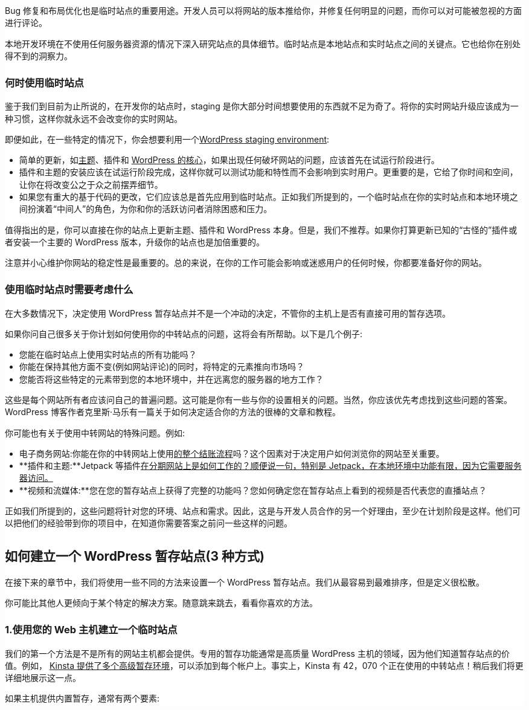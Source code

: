 Bug 修复和布局优化也是临时站点的重要用途。开发人员可以将网站的版本推给你，并修复任何明显的问题，而你可以对可能被忽视的方面进行评论。

本地开发环境在不使用任何服务器资源的情况下深入研究站点的具体细节。临时站点是本地站点和实时站点之间的关键点。它也给你在别处得不到的洞察力。

### 何时使用临时站点

鉴于我们到目前为止所说的，在开发你的站点时，staging 是你大部分时间想要使用的东西就不足为奇了。将你的实时网站升级应该成为一种习惯，这样你就永远不会改变你的实时网站。

即便如此，在一些特定的情况下，你会想要利用一个[WordPress staging environment](https://kinsta.com/help/staging-environment/):

*   简单的更新，如[主题](https://kinsta.com/blog/how-to-update-wordpress-theme/)、插件和 [WordPress 的核心](https://kinsta.com/blog/wordpress-version/)，如果出现任何破坏网站的问题，应该首先在试运行阶段进行。
*   插件和主题的安装应该在试运行阶段完成，这样你就可以测试功能和特性而不会影响到实时用户。更重要的是，它给了你时间和空间，让你在将改变公之于众之前摆弄细节。
*   如果您有重大的基于代码的更改，它们应该总是首先应用到临时站点。正如我们所提到的，一个临时站点在你的实时站点和本地环境之间扮演着“中间人”的角色，为你和你的活跃访问者消除困惑和压力。

值得指出的是，你可以直接在你的站点上更新主题、插件和 WordPress 本身。但是，我们不推荐。如果你打算更新已知的“古怪的”插件或者安装一个主要的 WordPress 版本，升级你的站点也是加倍重要的。

注意并小心维护你网站的稳定性是最重要的。总的来说，在你的工作可能会影响或迷惑用户的任何时候，你都要准备好你的网站。

### 使用临时站点时需要考虑什么

在大多数情况下，决定使用 WordPress 暂存站点并不是一个冲动的决定，不管你的主机上是否有直接可用的暂存选项。

如果你问自己很多关于你计划如何使用你的中转站点的问题，这将会有所帮助。以下是几个例子:

*   您能在临时站点上使用实时站点的所有功能吗？
*   你能在保持其他方面不变(例如网站评论)的同时，将特定的元素推向市场吗？
*   您能否将这些特定的元素带到您的本地环境中，并在远离您的服务器的地方工作？

这些是每个网站所有者应该问自己的普遍问题。这可能是你有一些与你的设置相关的问题。当然，你应该优先考虑找到这些问题的答案。WordPress 博客作者克里斯·马乐有一篇关于如何决定适合你的方法的很棒的文章和教程。

你可能也有关于使用中转网站的特殊问题。例如:

*   电子商务网站:你能在你的中转网站上使用[的整个结账流程](https://kinsta.com/blog/woocommerce-checkout/)吗？这个因素对于决定用户如何浏览你的网站至关重要。
*   **插件和主题:**Jetpack 等插件[在分期网站上是如何工作的？顺便说一句，特别是 Jetpack，在本地环境中功能有限，因为它需要服务器访问。](https://kinsta.com/knowledgebase/wordpress-jetpack/)
*   **视频和流媒体:**您在您的暂存站点上获得了完整的功能吗？您如何确定您在暂存站点上看到的视频是否代表您的直播站点？

正如我们所提到的，这些问题将针对您的环境、站点和需求。因此，这是与开发人员合作的另一个好理由，至少在计划阶段是这样。他们可以把他们的经验带到你的项目中，在知道你需要答案之前问一些这样的问题。

## 如何建立一个 WordPress 暂存站点(3 种方式)

在接下来的章节中，我们将使用一些不同的方法来设置一个 WordPress 暂存站点。我们从最容易到最难排序，但是定义很松散。

你可能比其他人更倾向于某个特定的解决方案。随意跳来跳去，看看你喜欢的方法。

### 1.使用您的 Web 主机建立一个临时站点

我们的第一个方法是不是所有的网站主机都会提供。专用的暂存功能通常是高质量 WordPress 主机的领域，因为他们知道暂存站点的价值。例如， [Kinsta 提供了多个高级暂存环境](https://kinsta.com/help/premium-staging-environments/)，可以添加到每个帐户上。事实上，Kinsta 有 42，070 个正在使用的中转站点！稍后我们将更详细地展示这一点。

如果主机提供内置暂存，通常有两个要素:
